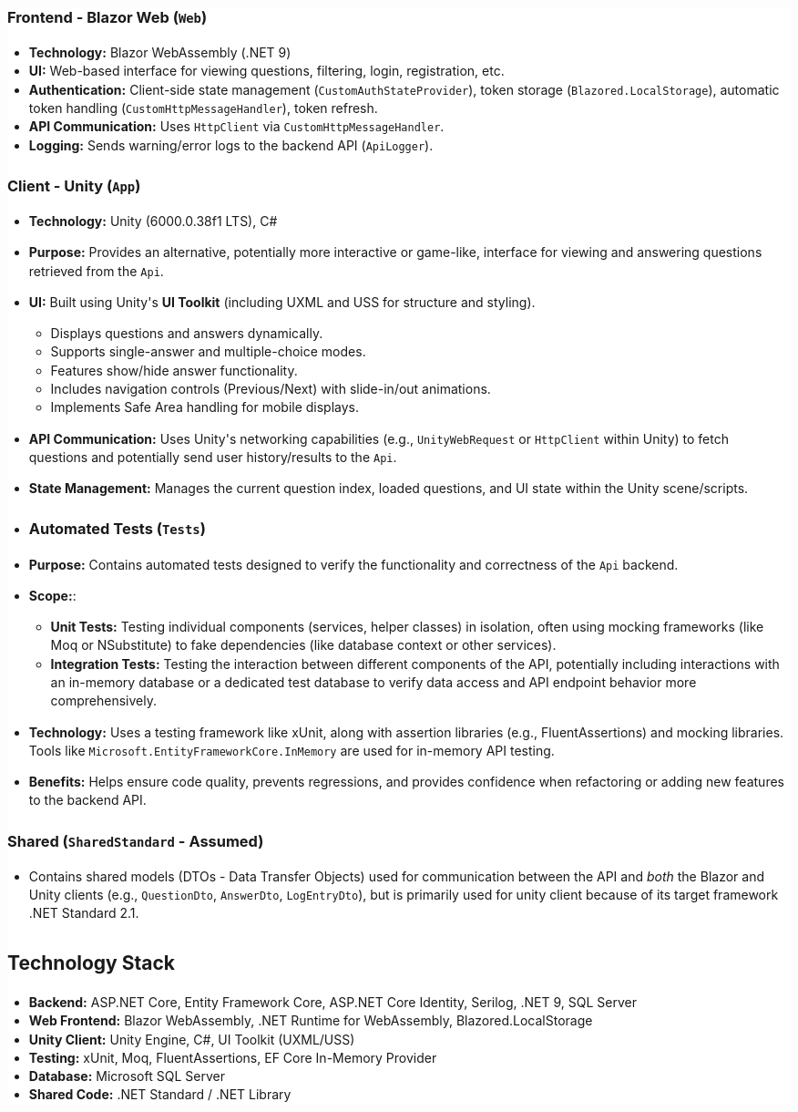### Frontend - Blazor Web (`Web`)

*   **Technology:** Blazor WebAssembly (.NET 9)
*   **UI:** Web-based interface for viewing questions, filtering, login, registration, etc.
*   **Authentication:** Client-side state management (`CustomAuthStateProvider`), token storage (`Blazored.LocalStorage`), automatic token handling (`CustomHttpMessageHandler`), token refresh.
*   **API Communication:** Uses `HttpClient` via `CustomHttpMessageHandler`.
*   **Logging:** Sends warning/error logs to the backend API (`ApiLogger`).

### Client - Unity (`App`)

*   **Technology:** Unity (6000.0.38f1 LTS), C#
*   **Purpose:** Provides an alternative, potentially more interactive or game-like, interface for viewing and answering questions retrieved from the `Api`.
*   **UI:** Built using Unity's **UI Toolkit** (including UXML and USS for structure and styling).
    *   Displays questions and answers dynamically.
    *   Supports single-answer and multiple-choice modes.
    *   Features show/hide answer functionality.
    *   Includes navigation controls (Previous/Next) with slide-in/out animations.
    *   Implements Safe Area handling for mobile displays.
*   **API Communication:** Uses Unity's networking capabilities (e.g., `UnityWebRequest` or `HttpClient` within Unity) to fetch questions and potentially send user history/results to the `Api`.
*   **State Management:** Manages the current question index, loaded questions, and UI state within the Unity scene/scripts.

*   ### Automated Tests (`Tests`)

*   **Purpose:** Contains automated tests designed to verify the functionality and correctness of the `Api` backend.
*   **Scope:**:
    *   **Unit Tests:** Testing individual components (services, helper classes) in isolation, often using mocking frameworks (like Moq or NSubstitute) to fake dependencies (like database context or other services).
    *   **Integration Tests:** Testing the interaction between different components of the API, potentially including interactions with an in-memory database or a dedicated test database to verify data access and API endpoint behavior more comprehensively.
*   **Technology:** Uses a testing framework like xUnit, along with assertion libraries (e.g., FluentAssertions) and mocking libraries. Tools like `Microsoft.EntityFrameworkCore.InMemory` are used for in-memory API testing.
*   **Benefits:** Helps ensure code quality, prevents regressions, and provides confidence when refactoring or adding new features to the backend API.

### Shared (`SharedStandard` - Assumed)

*   Contains shared models (DTOs - Data Transfer Objects) used for communication between the API and *both* the Blazor and Unity clients (e.g., `QuestionDto`, `AnswerDto`, `LogEntryDto`), but is primarily used for unity client because of its target framework .NET Standard 2.1.

## Technology Stack

*   **Backend:** ASP.NET Core, Entity Framework Core, ASP.NET Core Identity, Serilog, .NET 9, SQL Server
*   **Web Frontend:** Blazor WebAssembly, .NET Runtime for WebAssembly, Blazored.LocalStorage
*   **Unity Client:** Unity Engine, C#, UI Toolkit (UXML/USS)
*   **Testing:** xUnit, Moq, FluentAssertions, EF Core In-Memory Provider
*   **Database:** Microsoft SQL Server
*   **Shared Code:** .NET Standard / .NET Library
